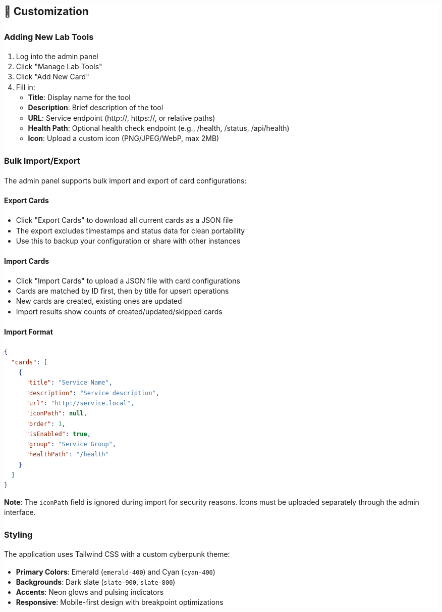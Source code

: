 ## 🎨 Customization

### Adding New Lab Tools
1. Log into the admin panel
2. Click "Manage Lab Tools"
3. Click "Add New Card"
4. Fill in:
   - **Title**: Display name for the tool
   - **Description**: Brief description of the tool
   - **URL**: Service endpoint (http://, https://, or relative paths)
   - **Health Path**: Optional health check endpoint (e.g., /health, /status, /api/health)
   - **Icon**: Upload a custom icon (PNG/JPEG/WebP, max 2MB)

### Bulk Import/Export
The admin panel supports bulk import and export of card configurations:

#### Export Cards
- Click "Export Cards" to download all current cards as a JSON file
- The export excludes timestamps and status data for clean portability
- Use this to backup your configuration or share with other instances

#### Import Cards
- Click "Import Cards" to upload a JSON file with card configurations
- Cards are matched by ID first, then by title for upsert operations
- New cards are created, existing ones are updated
- Import results show counts of created/updated/skipped cards

#### Import Format
```json
{
  "cards": [
    {
      "title": "Service Name",
      "description": "Service description",
      "url": "http://service.local",
      "iconPath": null,
      "order": 1,
      "isEnabled": true,
      "group": "Service Group",
      "healthPath": "/health"
    }
  ]
}
```

**Note**: The `iconPath` field is ignored during import for security reasons. Icons must be uploaded separately through the admin interface.

### Styling
The application uses Tailwind CSS with a custom cyberpunk theme:
- **Primary Colors**: Emerald (`emerald-400`) and Cyan (`cyan-400`)
- **Backgrounds**: Dark slate (`slate-900`, `slate-800`)
- **Accents**: Neon glows and pulsing indicators
- **Responsive**: Mobile-first design with breakpoint optimizations
